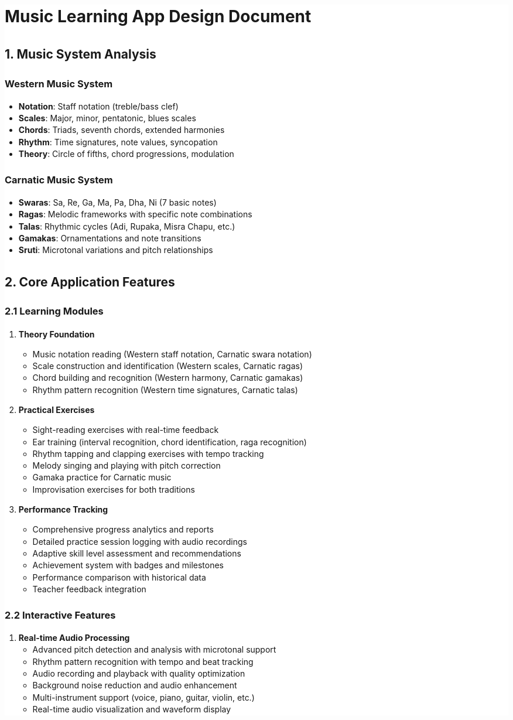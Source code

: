 # Music Learning App Design Document

## 1. Music System Analysis

### Western Music System
- **Notation**: Staff notation (treble/bass clef)
- **Scales**: Major, minor, pentatonic, blues scales
- **Chords**: Triads, seventh chords, extended harmonies
- **Rhythm**: Time signatures, note values, syncopation
- **Theory**: Circle of fifths, chord progressions, modulation

### Carnatic Music System
- **Swaras**: Sa, Re, Ga, Ma, Pa, Dha, Ni (7 basic notes)
- **Ragas**: Melodic frameworks with specific note combinations
- **Talas**: Rhythmic cycles (Adi, Rupaka, Misra Chapu, etc.)
- **Gamakas**: Ornamentations and note transitions
- **Sruti**: Microtonal variations and pitch relationships

## 2. Core Application Features

### 2.1 Learning Modules
1. **Theory Foundation**
   - Music notation reading (Western staff notation, Carnatic swara notation)
   - Scale construction and identification (Western scales, Carnatic ragas)
   - Chord building and recognition (Western harmony, Carnatic gamakas)
   - Rhythm pattern recognition (Western time signatures, Carnatic talas)

2. **Practical Exercises**
   - Sight-reading exercises with real-time feedback
   - Ear training (interval recognition, chord identification, raga recognition)
   - Rhythm tapping and clapping exercises with tempo tracking
   - Melody singing and playing with pitch correction
   - Gamaka practice for Carnatic music
   - Improvisation exercises for both traditions

3. **Performance Tracking**
   - Comprehensive progress analytics and reports
   - Detailed practice session logging with audio recordings
   - Adaptive skill level assessment and recommendations
   - Achievement system with badges and milestones
   - Performance comparison with historical data
   - Teacher feedback integration

### 2.2 Interactive Features
1. **Real-time Audio Processing**
   - Advanced pitch detection and analysis with microtonal support
   - Rhythm pattern recognition with tempo and beat tracking
   - Audio recording and playback with quality optimization
   - Background noise reduction and audio enhancement
   - Multi-instrument support (voice, piano, guitar, violin, etc.)
   - Real-time audio visualization and waveform display
